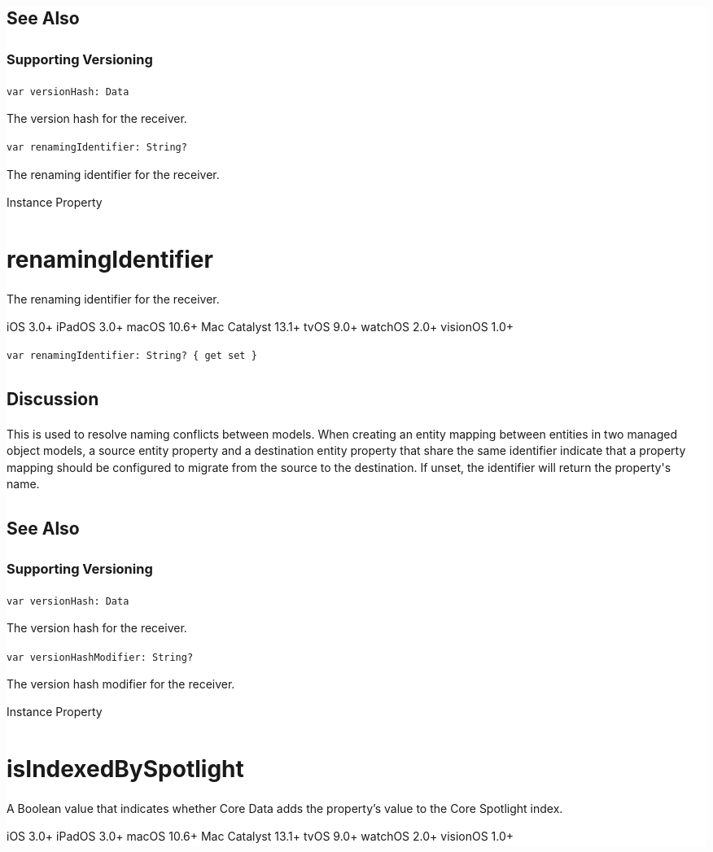 ## See Also

### Supporting Versioning

`var versionHash: Data`

The version hash for the receiver.

`var renamingIdentifier: String?`

The renaming identifier for the receiver.

Instance Property

# renamingIdentifier

The renaming identifier for the receiver.

iOS 3.0+  iPadOS 3.0+  macOS 10.6+  Mac Catalyst 13.1+  tvOS 9.0+  watchOS
2.0+  visionOS 1.0+

    
    
    var renamingIdentifier: String? { get set }

## Discussion

This is used to resolve naming conflicts between models. When creating an
entity mapping between entities in two managed object models, a source entity
property and a destination entity property that share the same identifier
indicate that a property mapping should be configured to migrate from the
source to the destination. If unset, the identifier will return the property's
name.

## See Also

### Supporting Versioning

`var versionHash: Data`

The version hash for the receiver.

`var versionHashModifier: String?`

The version hash modifier for the receiver.

Instance Property

# isIndexedBySpotlight

A Boolean value that indicates whether Core Data adds the property’s value to
the Core Spotlight index.

iOS 3.0+  iPadOS 3.0+  macOS 10.6+  Mac Catalyst 13.1+  tvOS 9.0+  watchOS
2.0+  visionOS 1.0+
